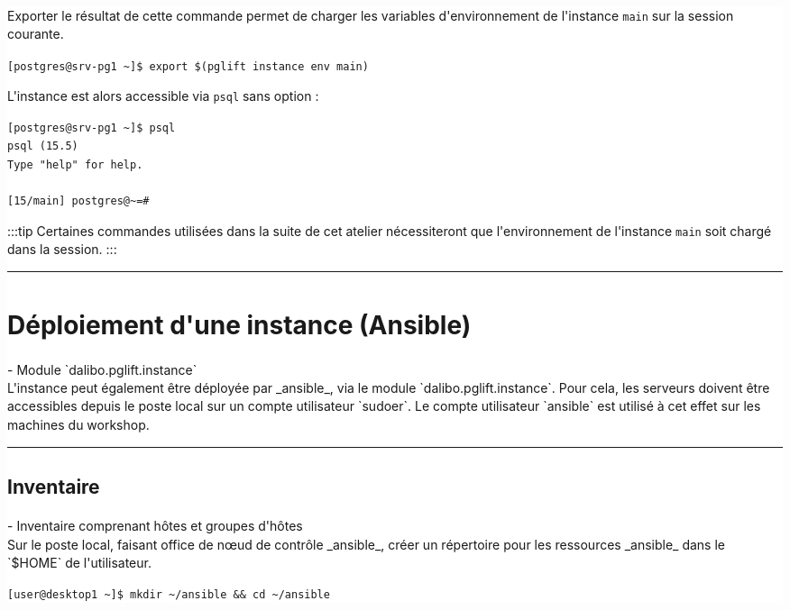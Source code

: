 Exporter le résultat de cette commande permet de charger les variables
d'environnement de l'instance `main` sur la session courante.

```shell
[postgres@srv-pg1 ~]$ export $(pglift instance env main)
```

L'instance est alors accessible via `psql` sans option :

```shell
[postgres@srv-pg1 ~]$ psql
psql (15.5)
Type "help" for help.

[15/main] postgres@~=#
```

:::tip
Certaines commandes utilisées dans la suite de cet atelier nécessiteront que
l'environnement de l'instance `main` soit chargé dans la session.
:::

</div>

---

# Déploiement d'une instance (Ansible)

<div class="slide-content">
- Module `dalibo.pglift.instance`
</div>

<div class="notes">
L'instance peut également être déployée par _ansible_, via le module
`dalibo.pglift.instance`. Pour cela, les serveurs doivent être accessibles
depuis le poste local sur un compte utilisateur `sudoer`. Le compte utilisateur
`ansible` est utilisé à cet effet sur les machines du workshop.
</div>

---

## Inventaire

<div class="slide-content">
- Inventaire comprenant hôtes et groupes d'hôtes
</div>


<div class="notes">
Sur le poste local, faisant office de nœud de contrôle _ansible_, créer un répertoire
pour les ressources _ansible_ dans le `$HOME` de l'utilisateur.

```shell
[user@desktop1 ~]$ mkdir ~/ansible && cd ~/ansible
```
